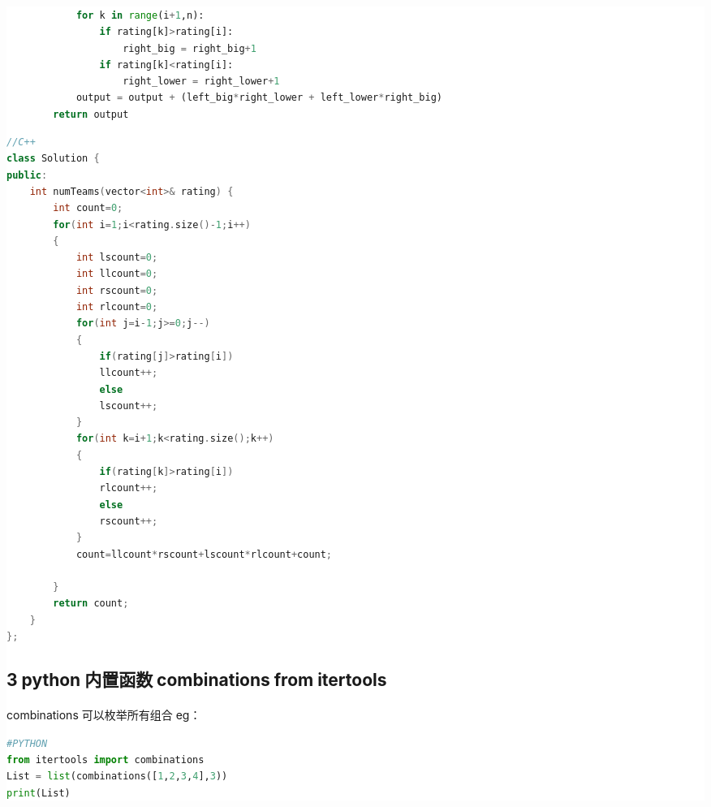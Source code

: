 ```python
            for k in range(i+1,n):
                if rating[k]>rating[i]:
                    right_big = right_big+1
                if rating[k]<rating[i]:
                    right_lower = right_lower+1
            output = output + (left_big*right_lower + left_lower*right_big)                       
        return output
```
```C++
//C++
class Solution {
public:
    int numTeams(vector<int>& rating) {
        int count=0;
        for(int i=1;i<rating.size()-1;i++)
        {
            int lscount=0;
            int llcount=0;
            int rscount=0;
            int rlcount=0;
            for(int j=i-1;j>=0;j--)
            {
                if(rating[j]>rating[i])
                llcount++;
                else
                lscount++;
            }
            for(int k=i+1;k<rating.size();k++)
            {
                if(rating[k]>rating[i])
                rlcount++;
                else
                rscount++;
            }
            count=llcount*rscount+lscount*rlcount+count;

        }
        return count;
    }
};
```

## 3 python 内置函数 combinations from itertools
combinations 可以枚举所有组合
eg：


```python
#PYTHON
from itertools import combinations
List = list(combinations([1,2,3,4],3))
print(List)
```
